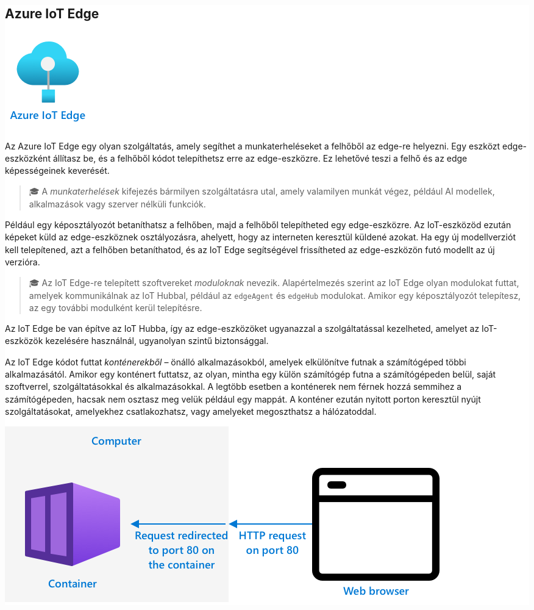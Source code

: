 ## Azure IoT Edge

![Az Azure IoT Edge logója](../../../../../translated_images/azure-iot-edge-logo.c1c076749b5cba2e8755262fadc2f19ca1146b948d76990b1229199ac2292d79.hu.png)

Az Azure IoT Edge egy olyan szolgáltatás, amely segíthet a munkaterheléseket a felhőből az edge-re helyezni. Egy eszközt edge-eszközként állítasz be, és a felhőből kódot telepíthetsz erre az edge-eszközre. Ez lehetővé teszi a felhő és az edge képességeinek keverését.

> 🎓 A *munkaterhelések* kifejezés bármilyen szolgáltatásra utal, amely valamilyen munkát végez, például AI modellek, alkalmazások vagy szerver nélküli funkciók.

Például egy képosztályozót betaníthatsz a felhőben, majd a felhőből telepítheted egy edge-eszközre. Az IoT-eszközöd ezután képeket küld az edge-eszköznek osztályozásra, ahelyett, hogy az interneten keresztül küldené azokat. Ha egy új modellverziót kell telepítened, azt a felhőben betaníthatod, és az IoT Edge segítségével frissítheted az edge-eszközön futó modellt az új verzióra.

> 🎓 Az IoT Edge-re telepített szoftvereket *moduloknak* nevezik. Alapértelmezés szerint az IoT Edge olyan modulokat futtat, amelyek kommunikálnak az IoT Hubbal, például az `edgeAgent` és `edgeHub` modulokat. Amikor egy képosztályozót telepítesz, az egy további modulként kerül telepítésre.

Az IoT Edge be van építve az IoT Hubba, így az edge-eszközöket ugyanazzal a szolgáltatással kezelheted, amelyet az IoT-eszközök kezelésére használnál, ugyanolyan szintű biztonsággal.

Az IoT Edge kódot futtat *konténerekből* – önálló alkalmazásokból, amelyek elkülönítve futnak a számítógéped többi alkalmazásától. Amikor egy konténert futtatsz, az olyan, mintha egy külön számítógép futna a számítógépeden belül, saját szoftverrel, szolgáltatásokkal és alkalmazásokkal. A legtöbb esetben a konténerek nem férnek hozzá semmihez a számítógépeden, hacsak nem osztasz meg velük például egy mappát. A konténer ezután nyitott porton keresztül nyújt szolgáltatásokat, amelyekhez csatlakozhatsz, vagy amelyeket megoszthatsz a hálózatoddal.

![Egy webkérés átirányítása egy konténerbe](../../../../../translated_images/container-web-browser.4ee81dd4f0d8838ce622b2a0d600b6a4322b5d4fe43159facd87b7b34f84d66a.hu.png)
